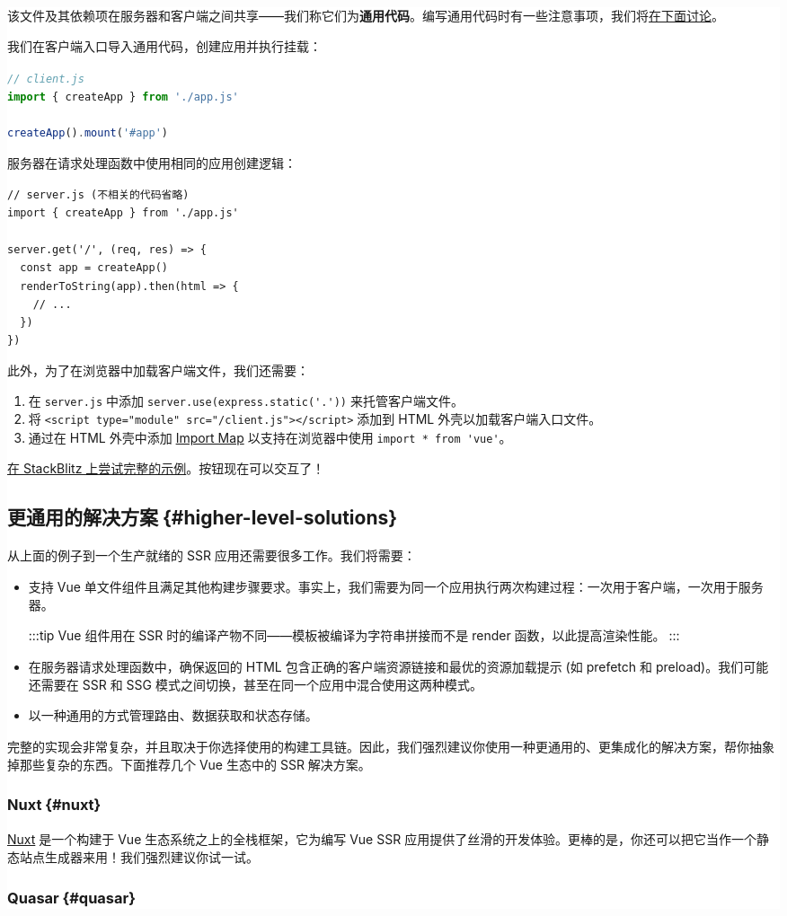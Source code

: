 该文件及其依赖项在服务器和客户端之间共享——我们称它们为**通用代码**。编写通用代码时有一些注意事项，我们将[在下面讨论](#writing-ssr-friendly-code)。

我们在客户端入口导入通用代码，创建应用并执行挂载：

```js
// client.js
import { createApp } from './app.js'

createApp().mount('#app')
```

服务器在请求处理函数中使用相同的应用创建逻辑：

```js{2,5}
// server.js (不相关的代码省略)
import { createApp } from './app.js'

server.get('/', (req, res) => {
  const app = createApp()
  renderToString(app).then(html => {
    // ...
  })
})
```

此外，为了在浏览器中加载客户端文件，我们还需要：

1. 在 `server.js` 中添加 `server.use(express.static('.'))` 来托管客户端文件。
2. 将 `<script type="module" src="/client.js"></script>` 添加到 HTML 外壳以加载客户端入口文件。
3. 通过在 HTML 外壳中添加 [Import Map](https://github.com/WICG/import-maps) 以支持在浏览器中使用 `import * from 'vue'`。

[在 StackBlitz 上尝试完整的示例](https://stackblitz.com/fork/vue-ssr-example?file=index.js)。按钮现在可以交互了！

## 更通用的解决方案 {#higher-level-solutions}

从上面的例子到一个生产就绪的 SSR 应用还需要很多工作。我们将需要：

- 支持 Vue 单文件组件且满足其他构建步骤要求。事实上，我们需要为同一个应用执行两次构建过程：一次用于客户端，一次用于服务器。

  :::tip
  Vue 组件用在 SSR 时的编译产物不同——模板被编译为字符串拼接而不是 render 函数，以此提高渲染性能。
  :::

- 在服务器请求处理函数中，确保返回的 HTML 包含正确的客户端资源链接和最优的资源加载提示 (如 prefetch 和 preload)。我们可能还需要在 SSR 和 SSG 模式之间切换，甚至在同一个应用中混合使用这两种模式。

- 以一种通用的方式管理路由、数据获取和状态存储。

完整的实现会非常复杂，并且取决于你选择使用的构建工具链。因此，我们强烈建议你使用一种更通用的、更集成化的解决方案，帮你抽象掉那些复杂的东西。下面推荐几个 Vue 生态中的 SSR 解决方案。

### Nuxt {#nuxt}

[Nuxt](https://nuxt.com/) 是一个构建于 Vue 生态系统之上的全栈框架，它为编写 Vue SSR 应用提供了丝滑的开发体验。更棒的是，你还可以把它当作一个静态站点生成器来用！我们强烈建议你试一试。

### Quasar {#quasar}
